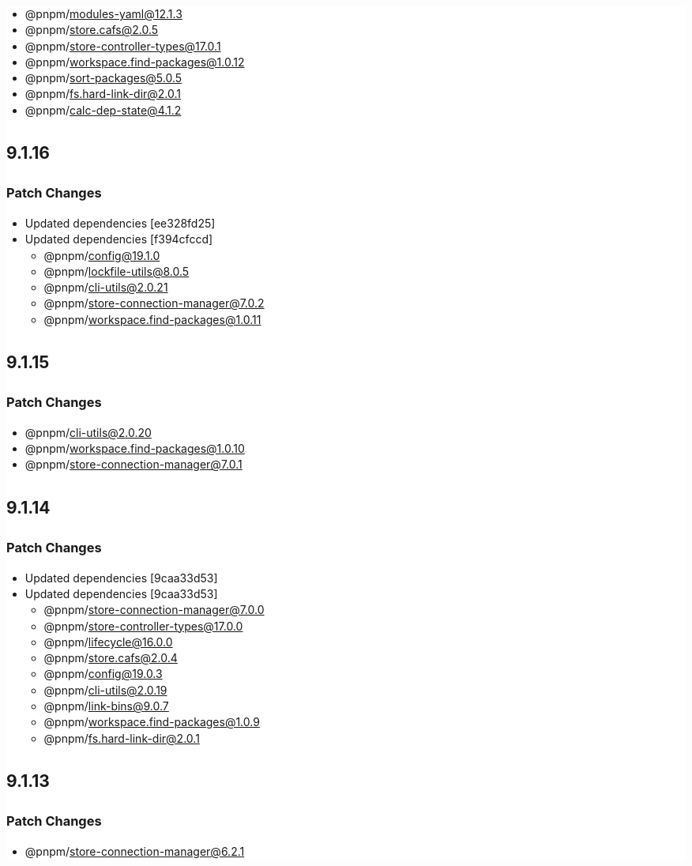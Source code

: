   - @pnpm/modules-yaml@12.1.3
  - @pnpm/store.cafs@2.0.5
  - @pnpm/store-controller-types@17.0.1
  - @pnpm/workspace.find-packages@1.0.12
  - @pnpm/sort-packages@5.0.5
  - @pnpm/fs.hard-link-dir@2.0.1
  - @pnpm/calc-dep-state@4.1.2

## 9.1.16

### Patch Changes

- Updated dependencies [ee328fd25]
- Updated dependencies [f394cfccd]
  - @pnpm/config@19.1.0
  - @pnpm/lockfile-utils@8.0.5
  - @pnpm/cli-utils@2.0.21
  - @pnpm/store-connection-manager@7.0.2
  - @pnpm/workspace.find-packages@1.0.11

## 9.1.15

### Patch Changes

- @pnpm/cli-utils@2.0.20
- @pnpm/workspace.find-packages@1.0.10
- @pnpm/store-connection-manager@7.0.1

## 9.1.14

### Patch Changes

- Updated dependencies [9caa33d53]
- Updated dependencies [9caa33d53]
  - @pnpm/store-connection-manager@7.0.0
  - @pnpm/store-controller-types@17.0.0
  - @pnpm/lifecycle@16.0.0
  - @pnpm/store.cafs@2.0.4
  - @pnpm/config@19.0.3
  - @pnpm/cli-utils@2.0.19
  - @pnpm/link-bins@9.0.7
  - @pnpm/workspace.find-packages@1.0.9
  - @pnpm/fs.hard-link-dir@2.0.1

## 9.1.13

### Patch Changes

- @pnpm/store-connection-manager@6.2.1
